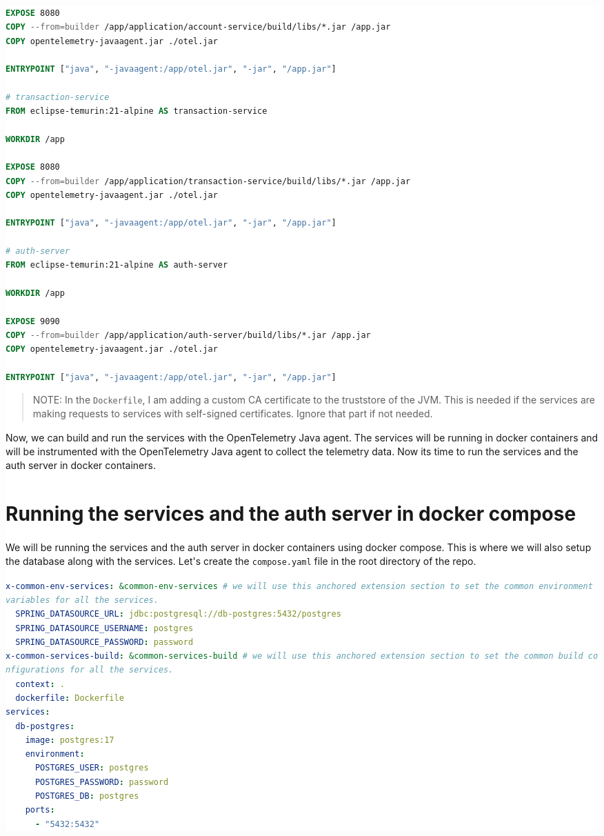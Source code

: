```dockerfile
EXPOSE 8080
COPY --from=builder /app/application/account-service/build/libs/*.jar /app.jar
COPY opentelemetry-javaagent.jar ./otel.jar

ENTRYPOINT ["java", "-javaagent:/app/otel.jar", "-jar", "/app.jar"]

# transaction-service
FROM eclipse-temurin:21-alpine AS transaction-service

WORKDIR /app

EXPOSE 8080
COPY --from=builder /app/application/transaction-service/build/libs/*.jar /app.jar
COPY opentelemetry-javaagent.jar ./otel.jar

ENTRYPOINT ["java", "-javaagent:/app/otel.jar", "-jar", "/app.jar"]

# auth-server
FROM eclipse-temurin:21-alpine AS auth-server

WORKDIR /app

EXPOSE 9090
COPY --from=builder /app/application/auth-server/build/libs/*.jar /app.jar
COPY opentelemetry-javaagent.jar ./otel.jar

ENTRYPOINT ["java", "-javaagent:/app/otel.jar", "-jar", "/app.jar"]
```

> NOTE: In the `Dockerfile`, I am adding a custom CA certificate to the truststore of the JVM. This is needed if the services are making requests to services with self-signed certificates. Ignore that part if not needed.

Now, we can build and run the services with the OpenTelemetry Java agent. The services will be running in docker containers and will be instrumented with the OpenTelemetry Java agent to collect the telemetry data.
Now its time to run the services and the auth server in docker containers.

# Running the services and the auth server in docker compose
We will be running the services and the auth server in docker containers using docker compose. This is where we will also setup the database along with the services.
Let's create the `compose.yaml` file in the root directory of the repo.

```yaml
x-common-env-services: &common-env-services # we will use this anchored extension section to set the common environment variables for all the services.
  SPRING_DATASOURCE_URL: jdbc:postgresql://db-postgres:5432/postgres
  SPRING_DATASOURCE_USERNAME: postgres
  SPRING_DATASOURCE_PASSWORD: password
x-common-services-build: &common-services-build # we will use this anchored extension section to set the common build configurations for all the services.
  context: .
  dockerfile: Dockerfile
services:
  db-postgres:
    image: postgres:17
    environment:
      POSTGRES_USER: postgres
      POSTGRES_PASSWORD: password
      POSTGRES_DB: postgres
    ports:
      - "5432:5432"
```